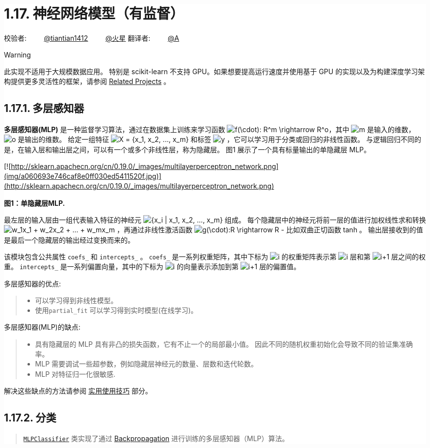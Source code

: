 # 1.17\. 神经网络模型（有监督）

校验者:
        [@tiantian1412](https://github.com/tiantian1412)
        [@火星](https://github.com/apachecn/scikit-learn-doc-zh)
翻译者:
        [@A](https://github.com/apachecn/scikit-learn-doc-zh)

Warning

此实现不适用于大规模数据应用。 特别是 scikit-learn 不支持 GPU。如果想要提高运行速度并使用基于 GPU 的实现以及为构建深度学习架构提供更多灵活性的框架，请参阅 [Related Projects](../related_projects.html#related-projects) 。

## 1.17.1\. 多层感知器

**多层感知器(MLP)** 是一种监督学习算法，通过在数据集上训练来学习函数 ![f(\cdot): R^m \rightarrow R^o](img/fd6f65ce4fb7491d7628d1ce576c19d4.jpg)，其中 ![m](img/94156b879a7455cb0d516efa9c9c0991.jpg) 是输入的维数，![o](img/f7f0b321634c8d80ceacdc75ee3c68b6.jpg) 是输出的维数。 给定一组特征 ![X = {x_1, x_2, ..., x_m}](img/d7228aff11bb03497e40badd984560a6.jpg) 和标签 ![y](img/0775c03fc710a24df297dedcec515aaf.jpg) ，它可以学习用于分类或回归的非线性函数。 与逻辑回归不同的是，在输入层和输出层之间，可以有一个或多个非线性层，称为隐藏层。 图1 展示了一个具有标量输出的单隐藏层 MLP。

[![http://sklearn.apachecn.org/cn/0.19.0/_images/multilayerperceptron_network.png](img/a060693e746caf8e0ff030ed5411520f.jpg)](http://sklearn.apachecn.org/cn/0.19.0/_images/multilayerperceptron_network.png)

**图1：单隐藏层MLP.**

最左层的输入层由一组代表输入特征的神经元 ![\{x_i | x_1, x_2, ..., x_m\}](img/3cc550ecff73666ed35ae1efee48b4f4.jpg) 组成。 每个隐藏层中的神经元将前一层的值进行加权线性求和转换 ![w_1x_1 + w_2x_2 + ... + w_mx_m](img/f1fb5834480bfa9770be94da12bbd514.jpg) ，再通过非线性激活函数 ![g(\cdot):R \rightarrow R](img/80a5660d27392922e501744cab3623da.jpg) - 比如双曲正切函数 tanh 。 输出层接收到的值是最后一个隐藏层的输出经过变换而来的。

该模块包含公共属性 `coefs_` 和 `intercepts_` 。 `coefs_` 是一系列权重矩阵，其中下标为 ![i](img/43e13b580daefe5ba754b790dfbd216c.jpg) 的权重矩阵表示第 ![i](img/43e13b580daefe5ba754b790dfbd216c.jpg) 层和第 ![i+1](img/4aafe42b7f9cf8d06d93b9246d01bbfd.jpg) 层之间的权重。 `intercepts_` 是一系列偏置向量，其中的下标为 ![i](img/43e13b580daefe5ba754b790dfbd216c.jpg) 的向量表示添加到第 ![i+1](img/4aafe42b7f9cf8d06d93b9246d01bbfd.jpg) 层的偏置值。

多层感知器的优点:

> *   可以学习得到非线性模型。
> *   使用``partial_fit`` 可以学习得到实时模型(在线学习)。

多层感知器(MLP)的缺点:

> *   具有隐藏层的 MLP 具有非凸的损失函数，它有不止一个的局部最小值。 因此不同的随机权重初始化会导致不同的验证集准确率。
> *   MLP 需要调试一些超参数，例如隐藏层神经元的数量、层数和迭代轮数。
> *   MLP 对特征归一化很敏感.

解决这些缺点的方法请参阅 [实用使用技巧](#mlp-tips) 部分。

## 1.17.2\. 分类

> [`MLPClassifier`](https://scikit-learn.org/stable/modules/generated/sklearn.neural_network.MLPClassifier.html#sklearn.neural_network.MLPClassifier "sklearn.neural_network.MLPClassifier") 类实现了通过 [Backpropagation](http://ufldl.stanford.edu/wiki/index.php/Backpropagation_Algorithm) 进行训练的多层感知器（MLP）算法。
